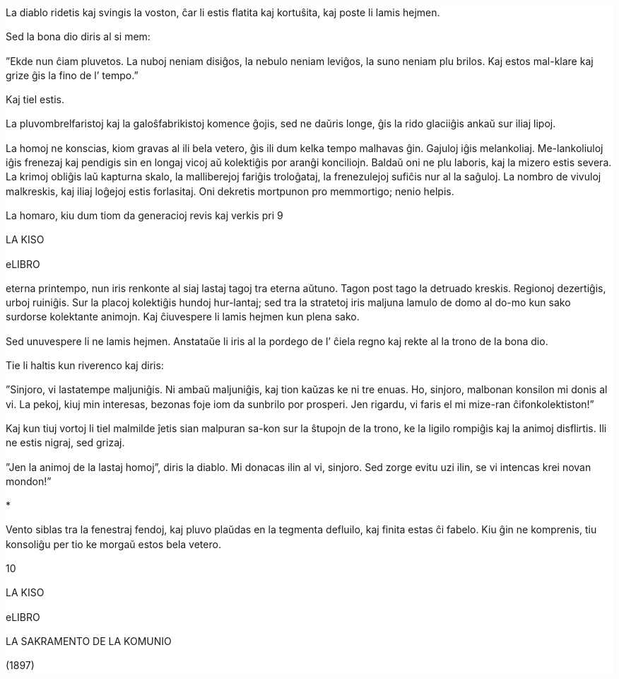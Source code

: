 La diablo ridetis kaj svingis la voston, ĉar li estis flatita kaj kortuŝita, kaj poste li lamis hejmen. 

Sed la bona dio diris al si mem:

”Ekde nun ĉiam pluvetos. La nuboj neniam disiĝos, la nebulo neniam leviĝos, la suno neniam plu brilos. Kaj estos mal-klare kaj grize ĝis la fino de l’ tempo.” 

Kaj tiel estis. 

La pluvombrelfaristoj kaj la galoŝfabrikistoj komence ĝojis, sed ne daŭris longe, ĝis la rido glaciiĝis ankaŭ sur iliaj lipoj. 

La homoj ne konscias, kiom gravas al ili bela vetero, ĝis ili dum kelka tempo malhavas ĝin. Gajuloj iĝis melankoliaj. Me-lankoliuloj iĝis frenezaj kaj pendigis sin en longaj vicoj aŭ kolektiĝis por aranĝi konciliojn. Baldaŭ oni ne plu laboris, kaj la mizero estis severa. La krimoj obliĝis laŭ kapturna skalo, la malliberejoj fariĝis troloĝataj, la frenezulejoj sufiĉis nur al la saĝuloj. La nombro de vivuloj malkreskis, kaj iliaj loĝejoj estis forlasitaj. Oni dekretis mortpunon pro memmortigo; nenio helpis. 

La homaro, kiu dum tiom da generacioj revis kaj verkis pri 9

LA KISO

eLIBRO

eterna printempo, nun iris renkonte al siaj lastaj tagoj tra eterna aŭtuno. Tagon post tago la detruado kreskis. Regionoj dezertiĝis, urboj ruiniĝis. Sur la placoj kolektiĝis hundoj hur-lantaj; sed tra la stratetoj iris maljuna lamulo de domo al do-mo kun sako surdorse kolektante animojn. Kaj ĉiuvespere li lamis hejmen kun plena sako. 

Sed unuvespere li ne lamis hejmen. Anstataŭe li iris al la pordego de l’ ĉiela regno kaj rekte al la trono de la bona dio. 

Tie li haltis kun riverenco kaj diris:

”Sinjoro, vi lastatempe maljuniĝis. Ni ambaŭ maljuniĝis, kaj tion kaŭzas ke ni tre enuas. Ho, sinjoro, malbonan konsilon mi donis al vi. La pekoj, kiuj min interesas, bezonas foje iom da sunbrilo por prosperi. Jen rigardu, vi faris el mi mize-ran ĉifonkolektiston\!” 

Kaj kun tiuj vortoj li tiel malmilde ĵetis sian malpuran sa-kon sur la ŝtupojn de la trono, ke la ligilo rompiĝis kaj la animoj disflirtis. Ili ne estis nigraj, sed grizaj. 

”Jen la animoj de la lastaj homoj”, diris la diablo. Mi donacas ilin al vi, sinjoro. Sed zorge evitu uzi ilin, se vi intencas krei novan mondon\!” 

\*

Vento siblas tra la fenestraj fendoj, kaj pluvo plaŭdas en la tegmenta defluilo, kaj finita estas ĉi fabelo. Kiu ĝin ne komprenis, tiu konsoliĝu per tio ke morgaŭ estos bela vetero. 

10

LA KISO

eLIBRO

LA SAKRAMENTO DE LA KOMUNIO

\(1897\)
